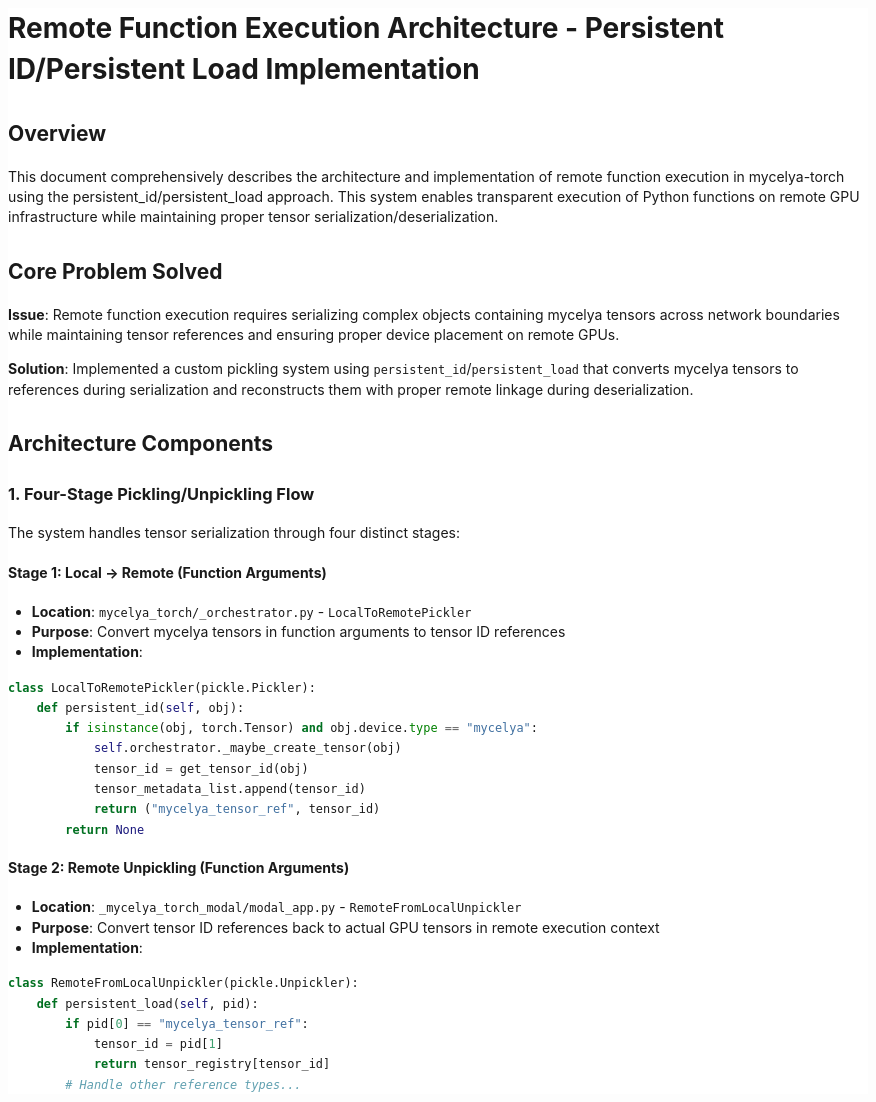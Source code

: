 # Remote Function Execution Architecture - Persistent ID/Persistent Load Implementation

## Overview

This document comprehensively describes the architecture and implementation of remote function execution in mycelya-torch using the persistent_id/persistent_load approach. This system enables transparent execution of Python functions on remote GPU infrastructure while maintaining proper tensor serialization/deserialization.

## Core Problem Solved

**Issue**: Remote function execution requires serializing complex objects containing mycelya tensors across network boundaries while maintaining tensor references and ensuring proper device placement on remote GPUs.

**Solution**: Implemented a custom pickling system using `persistent_id`/`persistent_load` that converts mycelya tensors to references during serialization and reconstructs them with proper remote linkage during deserialization.

## Architecture Components

### 1. Four-Stage Pickling/Unpickling Flow

The system handles tensor serialization through four distinct stages:

#### Stage 1: Local → Remote (Function Arguments)
- **Location**: `mycelya_torch/_orchestrator.py` - `LocalToRemotePickler`
- **Purpose**: Convert mycelya tensors in function arguments to tensor ID references
- **Implementation**:
```python
class LocalToRemotePickler(pickle.Pickler):
    def persistent_id(self, obj):
        if isinstance(obj, torch.Tensor) and obj.device.type == "mycelya":
            self.orchestrator._maybe_create_tensor(obj)
            tensor_id = get_tensor_id(obj)
            tensor_metadata_list.append(tensor_id)
            return ("mycelya_tensor_ref", tensor_id)
        return None
```

#### Stage 2: Remote Unpickling (Function Arguments)
- **Location**: `_mycelya_torch_modal/modal_app.py` - `RemoteFromLocalUnpickler`
- **Purpose**: Convert tensor ID references back to actual GPU tensors in remote execution context
- **Implementation**:
```python
class RemoteFromLocalUnpickler(pickle.Unpickler):
    def persistent_load(self, pid):
        if pid[0] == "mycelya_tensor_ref":
            tensor_id = pid[1]
            return tensor_registry[tensor_id]
        # Handle other reference types...
```
